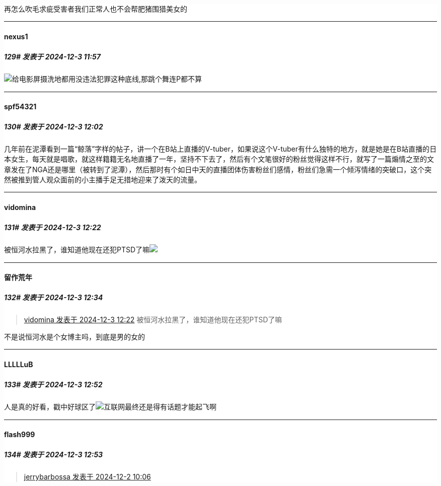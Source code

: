 再怎么吹毛求疵受害者我们正常人也不会帮肥猪围猎美女的


*****

####  nexus1  
##### 129#       发表于 2024-12-3 11:57

<img src="https://static.saraba1st.com/image/smiley/face2017/004.gif" referrerpolicy="no-referrer">给电影屏摄洗地都用没违法犯罪这种底线,那跳个舞连P都不算


*****

####  spf54321  
##### 130#       发表于 2024-12-3 12:02

几年前在泥潭看到一篇“鲸落”字样的帖子，讲一个在B站上直播的V-tuber，如果说这个V-tuber有什么独特的地方，就是她是在B站直播的日本女生，每天就是唱歌，就这样籍籍无名地直播了一年，坚持不下去了，然后有个文笔很好的粉丝觉得这样不行，就写了一篇煽情之至的文章发在了NGA还是哪里（被转到了泥潭），然后那时有个如日中天的直播团体伤害粉丝们感情，粉丝们急需一个倾泻情绪的突破口，这个突然被推到管人观众面前的小主播手足无措地迎来了泼天的流量。


*****

####  vidomina  
##### 131#       发表于 2024-12-3 12:22

被恒河水拉黑了，谁知道他现在还犯PTSD了嘛<img src="https://static.saraba1st.com/image/smiley/face2017/049.png" referrerpolicy="no-referrer">


*****

####  留作荒年  
##### 132#       发表于 2024-12-3 12:34

<blockquote><a href="httphttps://bbs.saraba1st.com/2b/forum.php?mod=redirect&amp;goto=findpost&amp;pid=66830448&amp;ptid=2209018" target="_blank">vidomina 发表于 2024-12-3 12:22</a>
被恒河水拉黑了，谁知道他现在还犯PTSD了嘛</blockquote>
不是说恒河水是个女博主吗，到底是男的女的


*****

####  LLLLLuB  
##### 133#       发表于 2024-12-3 12:52

人是真的好看，戳中好球区了<img src="https://static.saraba1st.com/image/smiley/face2017/009.gif" referrerpolicy="no-referrer">互联网最终还是得有话题才能起飞啊

*****

####  flash999  
##### 134#       发表于 2024-12-3 12:53

<blockquote><a href="httphttps://bbs.saraba1st.com/2b/forum.php?mod=redirect&amp;goto=findpost&amp;pid=66820429&amp;ptid=2209018" target="_blank">jerrybarbossa 发表于 2024-12-2 10:06</a>
